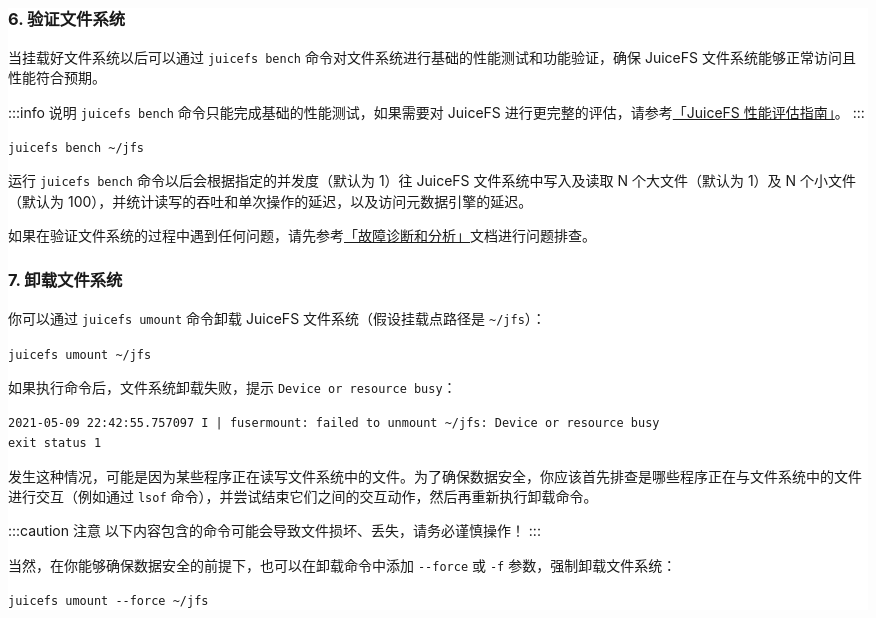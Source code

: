 ### 6. 验证文件系统

当挂载好文件系统以后可以通过 `juicefs bench` 命令对文件系统进行基础的性能测试和功能验证，确保 JuiceFS 文件系统能够正常访问且性能符合预期。

:::info 说明
`juicefs bench` 命令只能完成基础的性能测试，如果需要对 JuiceFS 进行更完整的评估，请参考[「JuiceFS 性能评估指南」](../benchmark/performance_evaluation_guide.md)。
:::

```shell
juicefs bench ~/jfs
```

运行 `juicefs bench` 命令以后会根据指定的并发度（默认为 1）往 JuiceFS 文件系统中写入及读取 N 个大文件（默认为 1）及 N 个小文件（默认为 100），并统计读写的吞吐和单次操作的延迟，以及访问元数据引擎的延迟。

如果在验证文件系统的过程中遇到任何问题，请先参考[「故障诊断和分析」](../administration/fault_diagnosis_and_analysis.md)文档进行问题排查。

### 7. 卸载文件系统

你可以通过 `juicefs umount` 命令卸载 JuiceFS 文件系统（假设挂载点路径是 `~/jfs`）：

```shell
juicefs umount ~/jfs
```

如果执行命令后，文件系统卸载失败，提示 `Device or resource busy`：

```shell
2021-05-09 22:42:55.757097 I | fusermount: failed to unmount ~/jfs: Device or resource busy
exit status 1
```

发生这种情况，可能是因为某些程序正在读写文件系统中的文件。为了确保数据安全，你应该首先排查是哪些程序正在与文件系统中的文件进行交互（例如通过 `lsof` 命令），并尝试结束它们之间的交互动作，然后再重新执行卸载命令。

:::caution 注意
以下内容包含的命令可能会导致文件损坏、丢失，请务必谨慎操作！
:::

当然，在你能够确保数据安全的前提下，也可以在卸载命令中添加 `--force` 或 `-f` 参数，强制卸载文件系统：

```shell
juicefs umount --force ~/jfs
```

